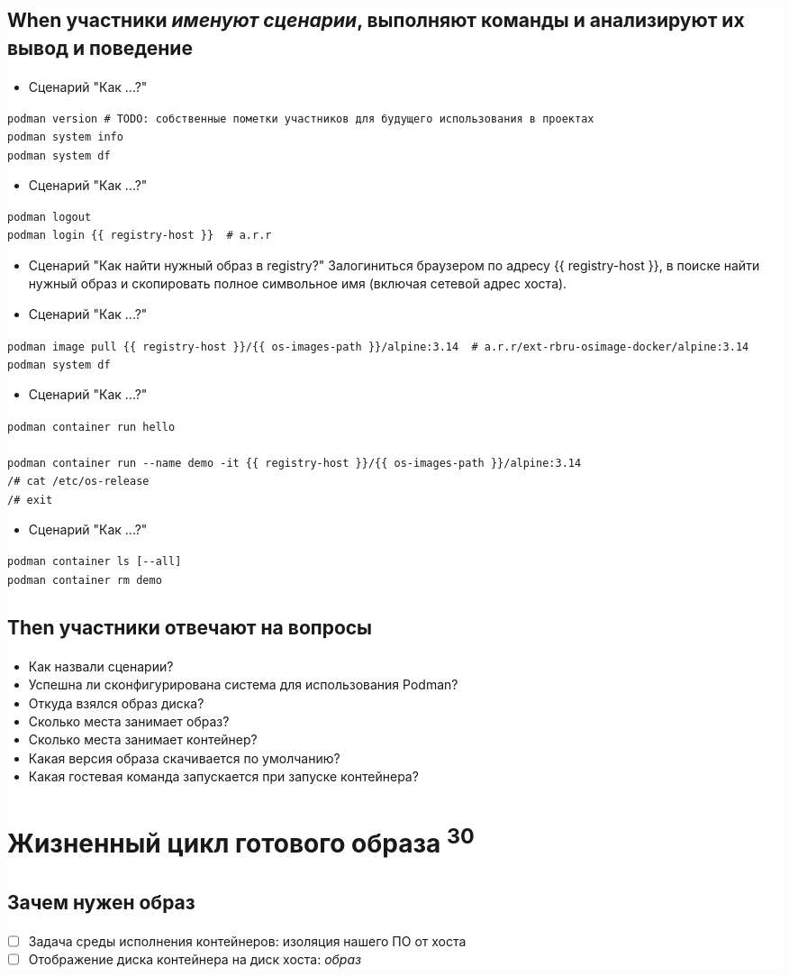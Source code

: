When участники *именуют сценарии*, выполняют команды и анализируют их вывод и поведение
----
- Сценарий "Как ...?"
```shell
podman version # TODO: собственные пометки участников для будущего использования в проектах
podman system info
podman system df
```

- Сценарий "Как ...?"
```shell
podman logout
podman login {{ registry-host }}  # a.r.r
```

- Сценарий "Как найти нужный образ в registry?"
Залогиниться браузером по адресу {{ registry-host }}, в поиске найти нужный образ и скопировать полное символьное имя (включая сетевой адрес хоста).

- Сценарий "Как ...?"
```shell
podman image pull {{ registry-host }}/{{ os-images-path }}/alpine:3.14  # a.r.r/ext-rbru-osimage-docker/alpine:3.14
podman system df
````

- Сценарий "Как ...?"
```shell
podman container run hello

podman container run --name demo -it {{ registry-host }}/{{ os-images-path }}/alpine:3.14
/# cat /etc/os-release
/# exit 
```

- Сценарий "Как ...?"
```shell
podman container ls [--all]
podman container rm demo
```

Then участники отвечают на вопросы
----
- Как назвали сценарии?
- Успешна ли сконфигурирована система для использования Podman?
- Откуда взялся образ диска?
- Сколько места занимает образ?
- Сколько места занимает контейнер?
- Какая версия образа скачивается по умолчанию?
- Какая гостевая команда запускается при запуске контейнера?

Жизненный цикл готового образа <sup>30</sup>
==============================
Зачем нужен образ
-----------------
- [ ] Задача среды исполнения контейнеров: изоляция нашего ПО от хоста
- [ ] Отображение диска контейнера на диск хоста: _образ_
